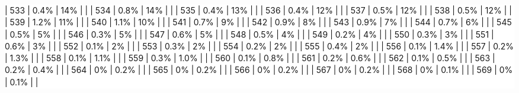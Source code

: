| 533 | 0.4% | 14% |  |
| 534 | 0.8% | 14% |  |
| 535 | 0.4% | 13% |  |
| 536 | 0.4% | 12% |  |
| 537 | 0.5% | 12% |  |
| 538 | 0.5% | 12% |  |
| 539 | 1.2% | 11% |  |
| 540 | 1.1% | 10% |  |
| 541 | 0.7% | 9% |  |
| 542 | 0.9% | 8% |  |
| 543 | 0.9% | 7% |  |
| 544 | 0.7% | 6% |  |
| 545 | 0.5% | 5% |  |
| 546 | 0.3% | 5% |  |
| 547 | 0.6% | 5% |  |
| 548 | 0.5% | 4% |  |
| 549 | 0.2% | 4% |  |
| 550 | 0.3% | 3% |  |
| 551 | 0.6% | 3% |  |
| 552 | 0.1% | 2% |  |
| 553 | 0.3% | 2% |  |
| 554 | 0.2% | 2% |  |
| 555 | 0.4% | 2% |  |
| 556 | 0.1% | 1.4% |  |
| 557 | 0.2% | 1.3% |  |
| 558 | 0.1% | 1.1% |  |
| 559 | 0.3% | 1.0% |  |
| 560 | 0.1% | 0.8% |  |
| 561 | 0.2% | 0.6% |  |
| 562 | 0.1% | 0.5% |  |
| 563 | 0.2% | 0.4% |  |
| 564 | 0% | 0.2% |  |
| 565 | 0% | 0.2% |  |
| 566 | 0% | 0.2% |  |
| 567 | 0% | 0.2% |  |
| 568 | 0% | 0.1% |  |
| 569 | 0% | 0.1% |  |